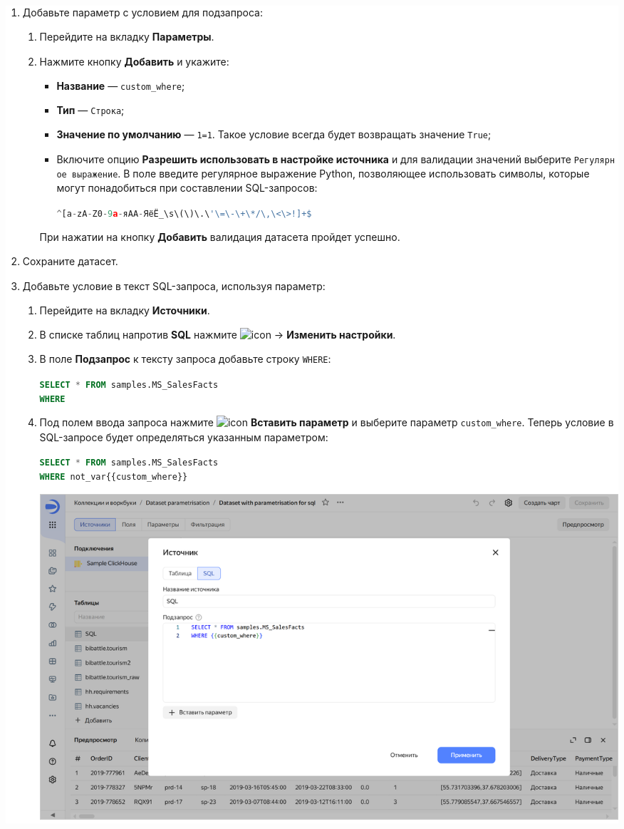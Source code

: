 1. Добавьте параметр с условием для подзапроса:

   1. Перейдите на вкладку **Параметры**.
   1. Нажмите кнопку **Добавить** и укажите:
      
      * **Название** — `custom_where`;
      * **Тип** — `Строка`;
      * **Значение по умолчанию** — `1=1`. Такое условие всегда будет возвращать значение `True`;
      * Включите опцию **Разрешить использовать в настройке источника** и для валидации значений выберите `Регулярное выражение`. В поле введите регулярное выражение Python, позволяющее использовать символы, которые могут понадобиться при составлении SQL-запросов:

        ```python
        ^[a-zA-Z0-9а-яАА-ЯёЁ_\s\(\)\.\'\=\-\+\*/\,\<\>!]+$
        ```

      При нажатии на кнопку **Добавить** валидация датасета пройдет успешно.

1. Сохраните датасет.

1. Добавьте условие в текст SQL-запроса, используя параметр:

   1. Перейдите на вкладку **Источники**.
   1. В списке таблиц напротив **SQL** нажмите ![icon](../../_assets/console-icons/ellipsis.svg) → **Изменить настройки**.
   1. В поле **Подзапрос** к тексту запроса добавьте строку `WHERE`:
   
      ```sql
      SELECT * FROM samples.MS_SalesFacts
      WHERE
      ```

   1. Под полем ввода запроса нажмите ![icon](../../_assets/console-icons/plus.svg) **Вставить параметр** и выберите параметр `custom_where`. Теперь условие в SQL-запросе будет определяться указанным параметром:

      ```sql
      SELECT * FROM samples.MS_SalesFacts
      WHERE not_var{{custom_where}}
      ```

      ![image](../../_assets/datalens/dataset-parametrization/dataset-parameter-sql.png)
